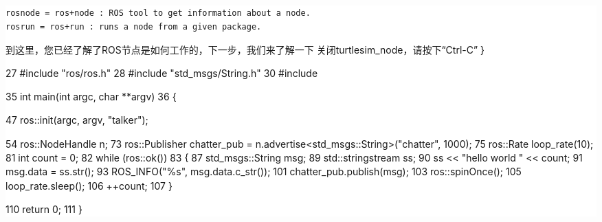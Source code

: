     rosnode = ros+node : ROS tool to get information about a node.
    rosrun = ros+run : runs a node from a given package. 

到这里，您已经了解了ROS节点是如何工作的，下一步，我们来了解一下
关闭turtlesim_node，请按下“Ctrl-C” 
}



  27 #include "ros/ros.h"
  28 #include "std_msgs/String.h"
  30 #include <sstream>

  35 int main(int argc, char **argv)
  36 {

  47   ros::init(argc, argv, "talker");

  54   ros::NodeHandle n;
  73   ros::Publisher chatter_pub = n.advertise<std_msgs::String>("chatter", 1000);
  75   ros::Rate loop_rate(10);
  81   int count = 0;
  82   while (ros::ok())
  83   {
  87     std_msgs::String msg;
  89     std::stringstream ss;
  90     ss << "hello world " << count;
  91     msg.data = ss.str();
  93     ROS_INFO("%s", msg.data.c_str());
 101     chatter_pub.publish(msg);
 103     ros::spinOnce();
 105     loop_rate.sleep();
 106     ++count;
 107   }

 110   return 0;
 111 }
    
